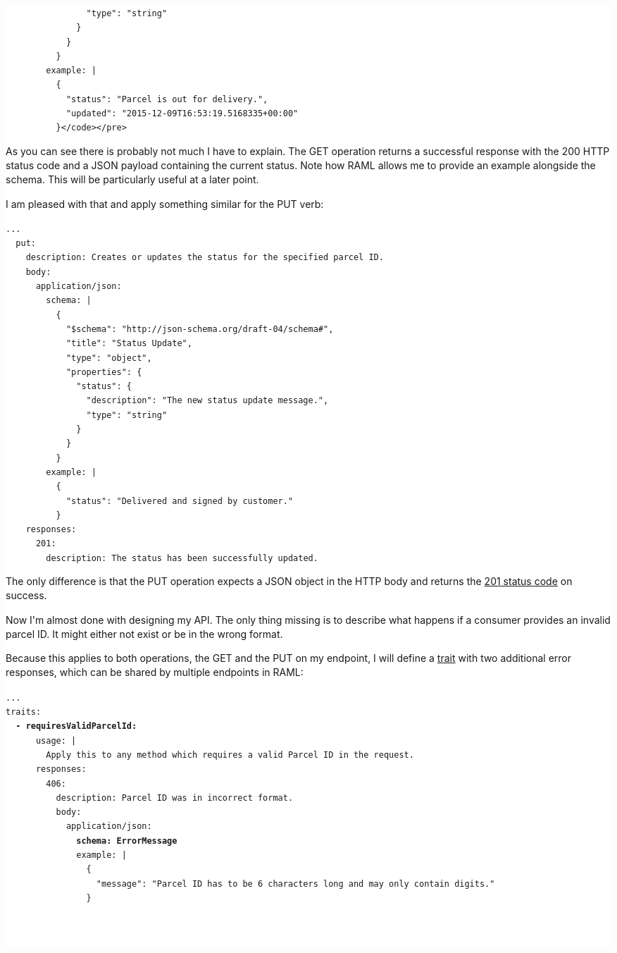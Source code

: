                     "type": "string"
                  }
                }
              }
            example: |
              {
                "status": "Parcel is out for delivery.",
                "updated": "2015-12-09T16:53:19.5168335+00:00"
              }</code></pre>

As you can see there is probably not much I have to explain. The GET operation returns a successful response with the 200 HTTP status code and a JSON payload containing the current status. Note how RAML allows me to provide an example alongside the schema. This will be particularly useful at a later point.

I am pleased with that and apply something similar for the PUT verb:

<pre><code>...
  put:
    description: Creates or updates the status for the specified parcel ID.
    body:
      application/json:
        schema: |
          {
            "$schema": "http://json-schema.org/draft-04/schema#",
            "title": "Status Update",
            "type": "object",
            "properties": {
              "status": {
                "description": "The new status update message.",
                "type": "string"
              }
            }
          }
        example: |
          {
            "status": "Delivered and signed by customer."
          }
    responses:
      201:
        description: The status has been successfully updated.</code></pre>

The only difference is that the PUT operation expects a JSON object in the HTTP body and returns the [201 status code](http://www.w3.org/Protocols/rfc2616/rfc2616-sec10.html#sec10.2.2) on success.

Now I'm almost done with designing my API. The only thing missing is to describe what happens if a consumer provides an invalid parcel ID. It might either not exist or be in the wrong format.

Because this applies to both operations, the GET and the PUT on my endpoint, I will define a [trait](http://docs.raml.org/specs/1.0/#raml-10-spec-resource-types-and-traits) with two additional error responses, which can be shared by multiple endpoints in RAML:

<pre><code>...
traits:
  <strong>- requiresValidParcelId:</strong>
      usage: |
        Apply this to any method which requires a valid Parcel ID in the request.
      responses:
        406:
          description: Parcel ID was in incorrect format.
          body:
            application/json:
              <strong>schema: ErrorMessage</strong>
              example: |
                {
                  "message": "Parcel ID has to be 6 characters long and may only contain digits."
                }